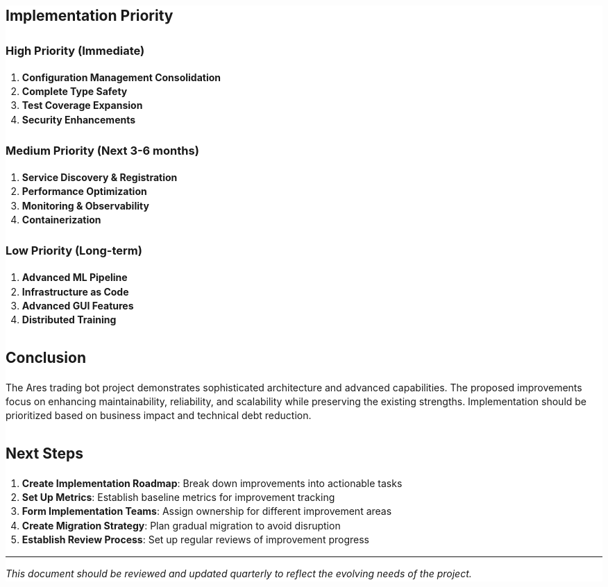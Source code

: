 ## Implementation Priority

### High Priority (Immediate)
1. **Configuration Management Consolidation**
2. **Complete Type Safety**
3. **Test Coverage Expansion**
4. **Security Enhancements**

### Medium Priority (Next 3-6 months)
1. **Service Discovery & Registration**
2. **Performance Optimization**
3. **Monitoring & Observability**
4. **Containerization**

### Low Priority (Long-term)
1. **Advanced ML Pipeline**
2. **Infrastructure as Code**
3. **Advanced GUI Features**
4. **Distributed Training**

## Conclusion

The Ares trading bot project demonstrates sophisticated architecture and advanced capabilities. The proposed improvements focus on enhancing maintainability, reliability, and scalability while preserving the existing strengths. Implementation should be prioritized based on business impact and technical debt reduction.

## Next Steps

1. **Create Implementation Roadmap**: Break down improvements into actionable tasks
2. **Set Up Metrics**: Establish baseline metrics for improvement tracking
3. **Form Implementation Teams**: Assign ownership for different improvement areas
4. **Create Migration Strategy**: Plan gradual migration to avoid disruption
5. **Establish Review Process**: Set up regular reviews of improvement progress

---

*This document should be reviewed and updated quarterly to reflect the evolving needs of the project.* 
